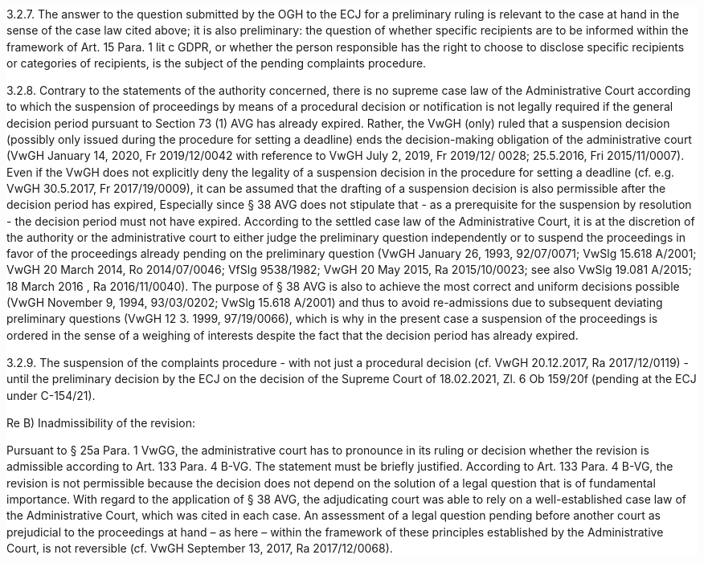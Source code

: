 3.2.7. The answer to the question submitted by the OGH to the ECJ for a preliminary ruling is relevant to the case at hand in the sense of the case law cited above; it is also preliminary: the question of whether specific recipients are to be informed within the framework of Art. 15 Para. 1 lit c GDPR, or whether the person responsible has the right to choose to disclose specific recipients or categories of recipients, is the subject of the pending complaints procedure.

3.2.8. Contrary to the statements of the authority concerned, there is no supreme case law of the Administrative Court according to which the suspension of proceedings by means of a procedural decision or notification is not legally required if the general decision period pursuant to Section 73 (1) AVG has already expired. Rather, the VwGH (only) ruled that a suspension decision (possibly only issued during the procedure for setting a deadline) ends the decision-making obligation of the administrative court (VwGH January 14, 2020, Fr 2019/12/0042 with reference to VwGH July 2, 2019, Fr 2019/12/ 0028; 25.5.2016, Fri 2015/11/0007). Even if the VwGH does not explicitly deny the legality of a suspension decision in the procedure for setting a deadline (cf. e.g. VwGH 30.5.2017, Fr 2017/19/0009), it can be assumed that the drafting of a suspension decision is also permissible after the decision period has expired, Especially since § 38 AVG does not stipulate that - as a prerequisite for the suspension by resolution - the decision period must not have expired. According to the settled case law of the Administrative Court, it is at the discretion of the authority or the administrative court to either judge the preliminary question independently or to suspend the proceedings in favor of the proceedings already pending on the preliminary question (VwGH January 26, 1993, 92/07/0071; VwSlg 15.618 A/2001; VwGH 20 March 2014, Ro 2014/07/0046; VfSlg 9538/1982; VwGH 20 May 2015, Ra 2015/10/0023; see also VwSlg 19.081 A/2015; 18 March 2016 , Ra 2016/11/0040). The purpose of § 38 AVG is also to achieve the most correct and uniform decisions possible (VwGH November 9, 1994, 93/03/0202; VwSlg 15.618 A/2001) and thus to avoid re-admissions due to subsequent deviating preliminary questions (VwGH 12 3. 1999, 97/19/0066), which is why in the present case a suspension of the proceedings is ordered in the sense of a weighing of interests despite the fact that the decision period has already expired.

3.2.9. The suspension of the complaints procedure - with not just a procedural decision (cf. VwGH 20.12.2017, Ra 2017/12/0119) - until the preliminary decision by the ECJ on the decision of the Supreme Court of 18.02.2021, Zl. 6 Ob 159/20f (pending at the ECJ under C-154/21).

Re B) Inadmissibility of the revision:

Pursuant to § 25a Para. 1 VwGG, the administrative court has to pronounce in its ruling or decision whether the revision is admissible according to Art. 133 Para. 4 B-VG. The statement must be briefly justified. According to Art. 133 Para. 4 B-VG, the revision is not permissible because the decision does not depend on the solution of a legal question that is of fundamental importance. With regard to the application of § 38 AVG, the adjudicating court was able to rely on a well-established case law of the Administrative Court, which was cited in each case. An assessment of a legal question pending before another court as prejudicial to the proceedings at hand – as here – within the framework of these principles established by the Administrative Court, is not reversible (cf. VwGH September 13, 2017, Ra 2017/12/0068).
